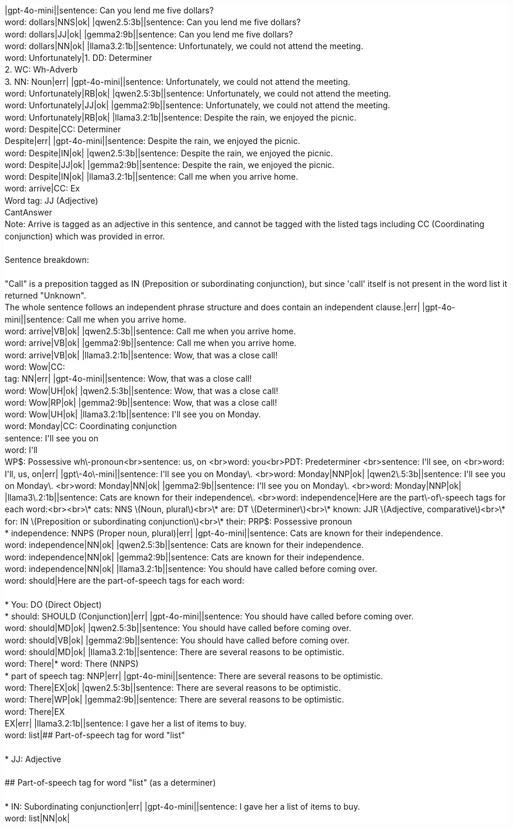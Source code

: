 |gpt\-4o\-mini||sentence: Can you lend me five dollars?  <br>word: dollars|NNS|ok|
|qwen2\.5:3b||sentence: Can you lend me five dollars?  <br>word: dollars|JJ|ok|
|gemma2:9b||sentence: Can you lend me five dollars?  <br>word: dollars|NN|ok|
|llama3\.2:1b||sentence: Unfortunately, we could not attend the meeting\.  <br>word: Unfortunately|1\. DD: Determiner <br>2\. WC: Wh\-Adverb <br>3\. NN: Noun|err|
|gpt\-4o\-mini||sentence: Unfortunately, we could not attend the meeting\.  <br>word: Unfortunately|RB|ok|
|qwen2\.5:3b||sentence: Unfortunately, we could not attend the meeting\.  <br>word: Unfortunately|JJ|ok|
|gemma2:9b||sentence: Unfortunately, we could not attend the meeting\.  <br>word: Unfortunately|RB|ok|
|llama3\.2:1b||sentence: Despite the rain, we enjoyed the picnic\.  <br>word: Despite|CC: Determiner<br>Despite|err|
|gpt\-4o\-mini||sentence: Despite the rain, we enjoyed the picnic\.  <br>word: Despite|IN|ok|
|qwen2\.5:3b||sentence: Despite the rain, we enjoyed the picnic\.  <br>word: Despite|JJ|ok|
|gemma2:9b||sentence: Despite the rain, we enjoyed the picnic\.  <br>word: Despite|IN|ok|
|llama3\.2:1b||sentence: Call me when you arrive home\.  <br>word: arrive|CC: Ex<br>Word tag: JJ \(Adjective\)<br>CantAnswer<br>Note: Arrive is tagged as an adjective in this sentence, and cannot be tagged with the listed tags including CC \(Coordinating conjunction\) which was provided in error\. <br><br> Sentence breakdown:<br><br> "Call" is a preposition tagged as IN \(Preposition or subordinating conjunction\), but since 'call' itself is not present in the word list it returned "Unknown"\. <br> The whole sentence follows an independent phrase structure and does contain an independent clause\.|err|
|gpt\-4o\-mini||sentence: Call me when you arrive home\.  <br>word: arrive|VB|ok|
|qwen2\.5:3b||sentence: Call me when you arrive home\.  <br>word: arrive|VB|ok|
|gemma2:9b||sentence: Call me when you arrive home\.  <br>word: arrive|VB|ok|
|llama3\.2:1b||sentence: Wow, that was a close call\!  <br>word: Wow|CC: <br>tag: NN|err|
|gpt\-4o\-mini||sentence: Wow, that was a close call\!  <br>word: Wow|UH|ok|
|qwen2\.5:3b||sentence: Wow, that was a close call\!  <br>word: Wow|RP|ok|
|gemma2:9b||sentence: Wow, that was a close call\!  <br>word: Wow|UH|ok|
|llama3\.2:1b||sentence: I'll see you on Monday\.  <br>word: Monday|CC: Coordinating conjunction<br>sentence: I'll see you on <br>word: I'll <br>WP$: Possessive wh\-pronoun<br>sentence: us, on <br>word: you<br>PDT: Predeterminer <br>sentence: I'll see, on <br>word: I'll, us, on|err|
|gpt\-4o\-mini||sentence: I'll see you on Monday\.  <br>word: Monday|NNP|ok|
|qwen2\.5:3b||sentence: I'll see you on Monday\.  <br>word: Monday|NN|ok|
|gemma2:9b||sentence: I'll see you on Monday\.  <br>word: Monday|NNP|ok|
|llama3\.2:1b||sentence: Cats are known for their independence\.  <br>word: independence|Here are the part\-of\-speech tags for each word:<br><br>\* cats: NNS \(Noun, plural\)<br>\* are: DT \(Determiner\)<br>\* known: JJR \(Adjective, comparative\)<br>\* for: IN \(Preposition or subordinating conjunction\)<br>\* their: PRP$: Possessive pronoun<br>\* independence: NNPS \(Proper noun, plural\)|err|
|gpt\-4o\-mini||sentence: Cats are known for their independence\.  <br>word: independence|NN|ok|
|qwen2\.5:3b||sentence: Cats are known for their independence\.  <br>word: independence|NN|ok|
|gemma2:9b||sentence: Cats are known for their independence\.  <br>word: independence|NN|ok|
|llama3\.2:1b||sentence: You should have called before coming over\.  <br>word: should|Here are the part\-of\-speech tags for each word:<br><br>\* You: DO \(Direct Object\)<br>\* should: SHOULD \(Conjunction\)|err|
|gpt\-4o\-mini||sentence: You should have called before coming over\.  <br>word: should|MD|ok|
|qwen2\.5:3b||sentence: You should have called before coming over\.  <br>word: should|VB|ok|
|gemma2:9b||sentence: You should have called before coming over\.  <br>word: should|MD|ok|
|llama3\.2:1b||sentence: There are several reasons to be optimistic\.  <br>word: There|\* word: There \(NNPS\)<br>\* part of speech tag: NNP|err|
|gpt\-4o\-mini||sentence: There are several reasons to be optimistic\.  <br>word: There|EX|ok|
|qwen2\.5:3b||sentence: There are several reasons to be optimistic\.  <br>word: There|WP|ok|
|gemma2:9b||sentence: There are several reasons to be optimistic\.  <br>word: There|EX <br>EX|err|
|llama3\.2:1b||sentence: I gave her a list of items to buy\.  <br>word: list|\#\# Part\-of\-speech tag for word "list"<br><br>\* JJ: Adjective<br><br>\#\# Part\-of\-speech tag for word "list" \(as a determiner\)<br><br>\* IN: Subordinating conjunction|err|
|gpt\-4o\-mini||sentence: I gave her a list of items to buy\.  <br>word: list|NN|ok|